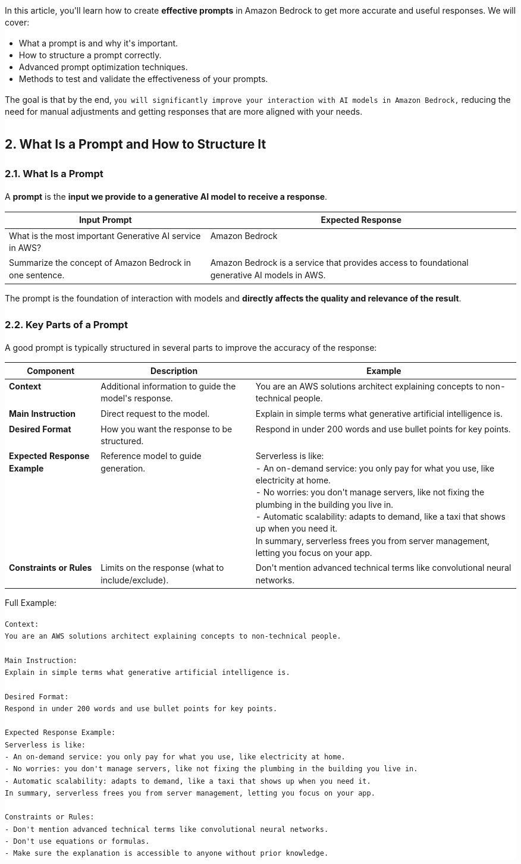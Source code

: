 In this article, you'll learn how to create **effective prompts** in Amazon Bedrock to get more accurate and useful responses. We will cover:

- What a prompt is and why it's important.
- How to structure a prompt correctly.
- Advanced prompt optimization techniques.
- Methods to test and validate the effectiveness of your prompts.

The goal is that by the end, `you will significantly improve your interaction with AI models in Amazon Bedrock,` reducing the need for manual adjustments and getting responses that are more aligned with your needs.

## 2. What Is a Prompt and How to Structure It

### 2.1. What Is a Prompt

A **prompt** is the **input we provide to a generative AI model to receive a response**.

| Input Prompt | Expected Response |
|--------------|-------------------|
| What is the most important Generative AI service in AWS? | Amazon Bedrock |
| Summarize the concept of Amazon Bedrock in one sentence. | Amazon Bedrock is a service that provides access to foundational generative AI models in AWS. |

The prompt is the foundation of interaction with models and **directly affects the quality and relevance of the result**.

### 2.2. Key Parts of a Prompt

A good prompt is typically structured in several parts to improve the accuracy of the response:

| Component            | Description | Example |
|----------------------|-------------|---------|
| **Context**          | Additional information to guide the model's response. | You are an AWS solutions architect explaining concepts to non-technical people. |
| **Main Instruction** | Direct request to the model. | Explain in simple terms what generative artificial intelligence is. |
| **Desired Format**   | How you want the response to be structured. | Respond in under 200 words and use bullet points for key points. |
| **Expected Response Example** | Reference model to guide generation. | Serverless is like: <br>- An on-demand service: you only pay for what you use, like electricity at home. <br>- No worries: you don't manage servers, like not fixing the plumbing in the building you live in. <br>- Automatic scalability: adapts to demand, like a taxi that shows up when you need it. <br>In summary, serverless frees you from server management, letting you focus on your app. |
| **Constraints or Rules** | Limits on the response (what to include/exclude). | Don't mention advanced technical terms like convolutional neural networks. |

Full Example:

```console
Context:
You are an AWS solutions architect explaining concepts to non-technical people.

Main Instruction:
Explain in simple terms what generative artificial intelligence is.

Desired Format:
Respond in under 200 words and use bullet points for key points.

Expected Response Example:
Serverless is like:
- An on-demand service: you only pay for what you use, like electricity at home.
- No worries: you don't manage servers, like not fixing the plumbing in the building you live in.
- Automatic scalability: adapts to demand, like a taxi that shows up when you need it.
In summary, serverless frees you from server management, letting you focus on your app.

Constraints or Rules:
- Don't mention advanced technical terms like convolutional neural networks.
- Don't use equations or formulas.
- Make sure the explanation is accessible to anyone without prior knowledge.
```
